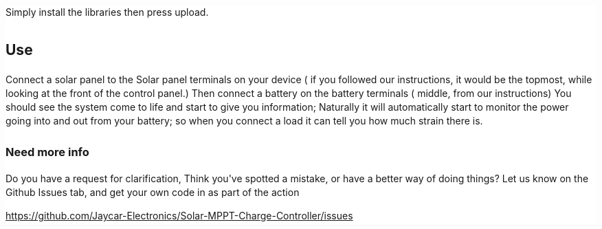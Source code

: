 Simply install the libraries then press upload.

## Use

Connect a solar panel to the Solar panel terminals on your device ( if you followed our instructions, it would be the topmost, while looking at the front of the control panel.) Then connect a battery on the battery terminals ( middle, from our instructions) You should see the system come to life and start to give you information; Naturally it will automatically start to monitor the power going into and out from your battery; so when you connect a load it can tell you how much strain there is.

### Need more info

Do you have a request for clarification, Think you've spotted a mistake, or have a better way of doing things? Let us know on the Github Issues tab, and get your own code in as part of the action

<https://github.com/Jaycar-Electronics/Solar-MPPT-Charge-Controller/issues>
